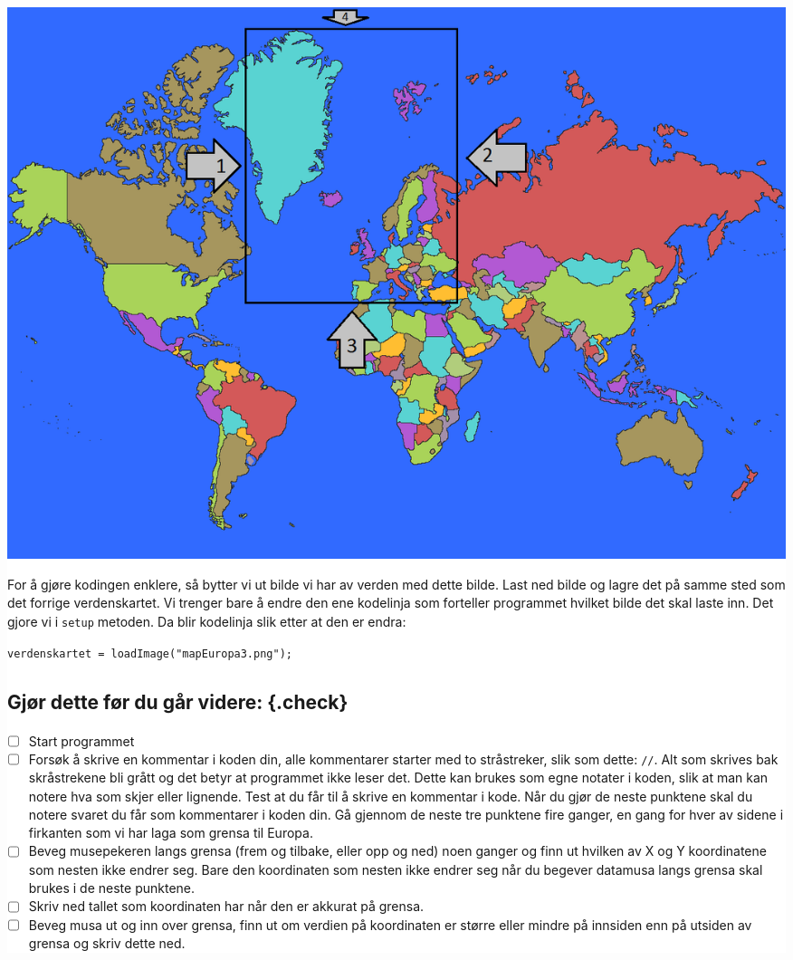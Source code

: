 ![](mapEuropa3.png)

For å gjøre kodingen enklere, så bytter vi ut bilde vi har av verden med dette bilde. Last ned bilde og lagre det på samme sted som det forrige verdenskartet. Vi trenger bare å endre den ene kodelinja som forteller programmet hvilket bilde det skal laste inn. Det gjore vi i `setup` metoden. Da blir kodelinja slik etter at den er endra:

```processing
verdenskartet = loadImage("mapEuropa3.png");
``` 

## Gjør dette før du går videre: {.check}
- [ ] Start programmet
- [ ] Forsøk å skrive en kommentar i koden din, alle kommentarer starter med to stråstreker, slik som dette: `//`. Alt som skrives bak skråstrekene bli grått og det betyr at programmet ikke leser det. Dette kan brukes som egne notater i koden, slik at man kan notere hva som skjer eller lignende. Test at du får til å skrive en kommentar i kode. Når du gjør de neste punktene skal du notere svaret du får som kommentarer i koden din. Gå gjennom de neste tre punktene fire ganger, en gang for hver av sidene i firkanten som vi har laga som grensa til Europa.
- [ ] Beveg musepekeren langs grensa (frem og tilbake, eller opp og ned) noen ganger og finn ut hvilken av X og Y koordinatene som nesten ikke endrer seg. Bare den koordinaten som nesten ikke endrer seg når du begever datamusa langs grensa skal brukes i de neste punktene.
- [ ] Skriv ned tallet som koordinaten har når den er akkurat på grensa.
- [ ] Beveg musa ut og inn over grensa, finn ut om verdien på koordinaten er større eller mindre på innsiden enn på utsiden av grensa og skriv dette ned.
